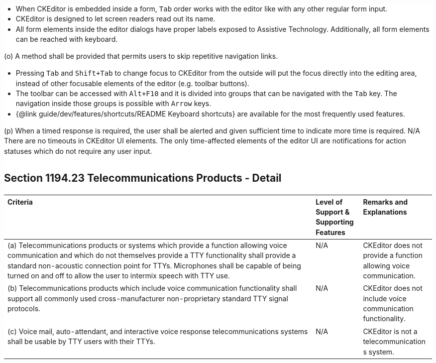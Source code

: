 <ul>
<li>When CKEditor is embedded inside a form, <kbd>Tab</kbd> order works with the editor like with any other regular form input.</li> <li>CKEditor is designed to let screen readers read out its name.</li>
<li>All form elements inside the editor dialogs have proper labels exposed to Assistive Technology. Additionally, all form elements can be reached with keyboard.</li>
</ul></td>
<td align="left"></td>
</tr>
<tr>
<td align="left">(o) A method shall be provided that permits users to skip repetitive navigation links.</td>
<td align="left">
<ul>
<li>Pressing <kbd>Tab</kbd> and <kbd>Shift+Tab</kbd> to change focus to CKEditor from the outside will put the focus directly into the editing area, instead of other focusable elements of the editor (e.g. toolbar buttons).</li>
<li>The toolbar can be accessed with <kbd>Alt+F10</kbd> and it is divided into groups that can be navigated with the <kbd>Tab</kbd> key. The navigation inside those groups is possible with <kbd>Arrow</kbd> keys.</li>
<li>{@link guide/dev/features/shortcuts/README Keyboard shortcuts} are available for the most frequently used features.</li>
</ul></td>
<td align="left"></td>
</tr>
<tr>
<td align="left">(p) When a timed response is required, the user shall be alerted and given sufficient time to indicate more time is required.</td>
<td align="left">N/A</td>
<td align="left">There are no timeouts in CKEditor UI elements. The only time-affected elements of the editor UI are notifications for action statuses which do not require any user input.</td>
</tr>
</tbody></table>

## Section 1194.23 Telecommunications Products - Detail

<table class="section508"><thead>
<tr>
<th align="left">Criteria</th>
<th align="left">Level of Support &amp; Supporting Features</th>
<th align="left">Remarks and Explanations</th>
</tr>
</thead><tbody>
<tr>
<td align="left">(a) Telecommunications products or systems which provide a function allowing voice communication and which do not themselves provide a TTY functionality shall provide a standard non-acoustic connection point for TTYs. Microphones shall be capable of being turned on and off to allow the user to intermix speech with TTY use.</td>
<td align="left">N/A</td>
<td align="left">CKEditor does not provide a function allowing voice communication.</td>
</tr>
<tr>
<td align="left">(b) Telecommunications products which include voice communication functionality shall support all commonly used cross-manufacturer non-proprietary standard TTY signal protocols.</td>
<td align="left">N/A</td>
<td align="left">CKEditor does not include voice communication functionality.</td>
</tr>
<tr>
<td align="left">(c) Voice mail, auto-attendant, and interactive voice response telecommunications systems shall be usable by TTY users with their TTYs.</td>
<td align="left">N/A</td>
<td align="left">CKEditor is not a telecommunications system.</td>
</tr>